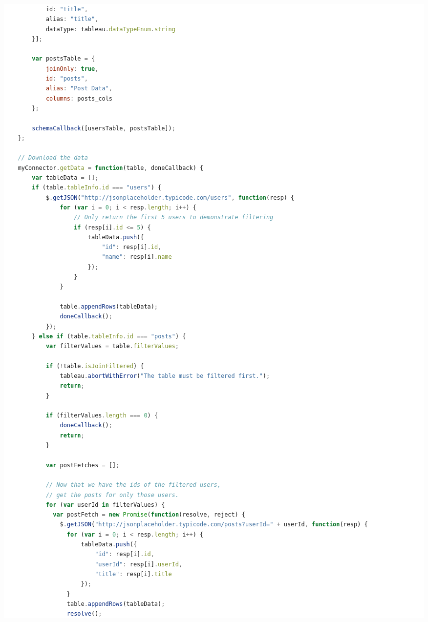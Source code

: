```js
            id: "title",
            alias: "title",
            dataType: tableau.dataTypeEnum.string
        }];

        var postsTable = {
            joinOnly: true,
            id: "posts",
            alias: "Post Data",
            columns: posts_cols
        };

        schemaCallback([usersTable, postsTable]);
    };

    // Download the data
    myConnector.getData = function(table, doneCallback) {
        var tableData = [];
        if (table.tableInfo.id === "users") {
            $.getJSON("http://jsonplaceholder.typicode.com/users", function(resp) {
                for (var i = 0; i < resp.length; i++) {
					// Only return the first 5 users to demonstrate filtering
                    if (resp[i].id <= 5) {
                        tableData.push({
                            "id": resp[i].id,
                            "name": resp[i].name
                        });
                    }
                }

                table.appendRows(tableData);
                doneCallback();
            });
        } else if (table.tableInfo.id === "posts") {
            var filterValues = table.filterValues;

            if (!table.isJoinFiltered) {
                tableau.abortWithError("The table must be filtered first.");
                return;
            }

            if (filterValues.length === 0) {
                doneCallback();
                return;
            }

            var postFetches = [];

            // Now that we have the ids of the filtered users,
            // get the posts for only those users.
            for (var userId in filterValues) {
              var postFetch = new Promise(function(resolve, reject) {
                $.getJSON("http://jsonplaceholder.typicode.com/posts?userId=" + userId, function(resp) {
                  for (var i = 0; i < resp.length; i++) {
                      tableData.push({
                          "id": resp[i].id,
                          "userId": resp[i].userId,
                          "title": resp[i].title
                      });
                  }
                  table.appendRows(tableData);
                  resolve();
```